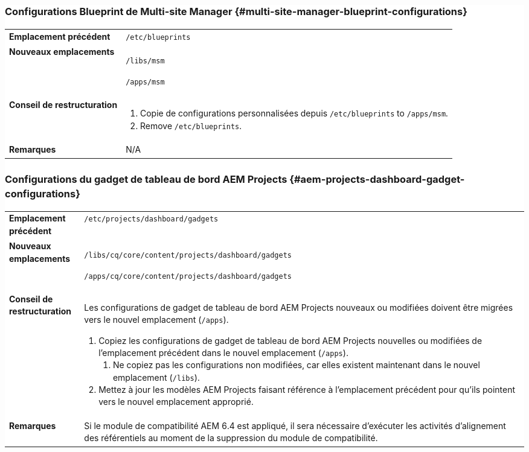 ### Configurations Blueprint de Multi-site Manager {#multi-site-manager-blueprint-configurations}

<table> 
 <tbody>
  <tr>
   <td><strong><em></em>Emplacement précédent</strong></td> 
   <td><code>/etc/blueprints</code></td> 
  </tr>
  <tr>
   <td><strong>Nouveaux emplacements</strong></td> 
   <td><p><code>/libs/msm</code></p> <p><code>/apps/msm</code></p> </td> 
  </tr>
  <tr>
   <td><strong>Conseil de restructuration</strong></td> 
   <td>
    <ol> 
     <li>Copie de configurations personnalisées depuis <code>/etc/blueprints</code> to <code>/apps/msm</code>.</li> 
     <li>Remove <code>/etc/blueprints</code>.</li> 
    </ol> </td> 
  </tr>
  <tr>
   <td><strong>Remarques</strong></td> 
   <td>N/A</td> 
  </tr>
 </tbody>
</table>

### Configurations du gadget de tableau de bord AEM Projects {#aem-projects-dashboard-gadget-configurations}

<table> 
 <tbody>
  <tr>
   <td><strong>Emplacement précédent</strong></td> 
   <td><code>/etc/projects/dashboard/gadgets</code></td> 
  </tr>
  <tr>
   <td><strong>Nouveaux emplacements</strong></td> 
   <td><p><code>/libs/cq/core/content/projects/dashboard/gadgets</code></p> <p><code>/apps/cq/core/content/projects/dashboard/gadgets</code></p> </td> 
  </tr>
  <tr>
   <td><strong>Conseil de restructuration</strong></td> 
   <td><p>Les configurations de gadget de tableau de bord AEM Projects nouveaux ou modifiées doivent être migrées vers le nouvel emplacement (<code>/apps</code>).</p> 
    <ol> 
     <li>Copiez les configurations de gadget de tableau de bord AEM Projects nouvelles ou modifiées de l’emplacement précédent dans le nouvel emplacement (<code>/apps</code>).
      <ol> 
       <li>Ne copiez pas les configurations non modifiées, car elles existent maintenant dans le nouvel emplacement (<code>/libs</code>).</li> 
      </ol> </li> 
     <li>Mettez à jour les modèles AEM Projects faisant référence à l’emplacement précédent pour qu’ils pointent vers le nouvel emplacement approprié.</li> 
    </ol> </td> 
  </tr>
  <tr>
   <td><strong>Remarques</strong></td> 
   <td>Si le module de compatibilité AEM 6.4 est appliqué, il sera nécessaire d’exécuter les activités d’alignement des référentiels au moment de la suppression du module de compatibilité.</td> 
  </tr>